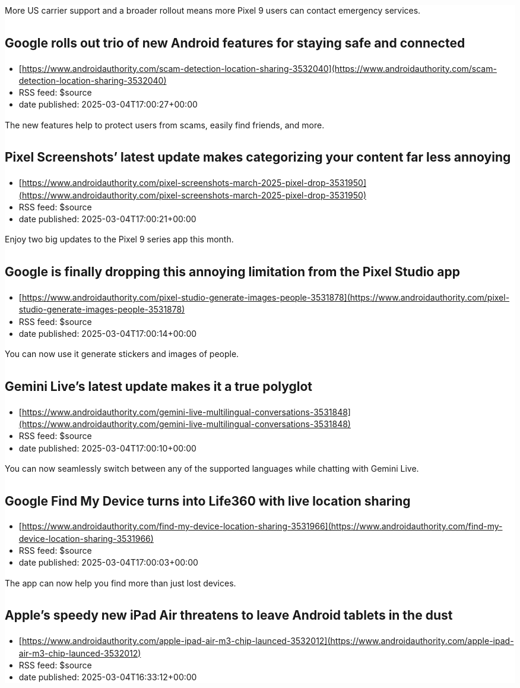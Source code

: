 More US carrier support and a broader rollout means more Pixel 9 users can contact emergency services.

## Google rolls out trio of new Android features for staying safe and connected
 - [https://www.androidauthority.com/scam-detection-location-sharing-3532040](https://www.androidauthority.com/scam-detection-location-sharing-3532040)
 - RSS feed: $source
 - date published: 2025-03-04T17:00:27+00:00

The new features help to protect users from scams, easily find friends, and more.

## Pixel Screenshots’ latest update makes categorizing your content far less annoying
 - [https://www.androidauthority.com/pixel-screenshots-march-2025-pixel-drop-3531950](https://www.androidauthority.com/pixel-screenshots-march-2025-pixel-drop-3531950)
 - RSS feed: $source
 - date published: 2025-03-04T17:00:21+00:00

Enjoy two big updates to the Pixel 9 series app this month.

## Google is finally dropping this annoying limitation from the Pixel Studio app
 - [https://www.androidauthority.com/pixel-studio-generate-images-people-3531878](https://www.androidauthority.com/pixel-studio-generate-images-people-3531878)
 - RSS feed: $source
 - date published: 2025-03-04T17:00:14+00:00

You can now use it generate stickers and images of people.

## Gemini Live’s latest update makes it a true polyglot
 - [https://www.androidauthority.com/gemini-live-multilingual-conversations-3531848](https://www.androidauthority.com/gemini-live-multilingual-conversations-3531848)
 - RSS feed: $source
 - date published: 2025-03-04T17:00:10+00:00

You can now seamlessly switch between any of the supported languages while chatting with Gemini Live.

## Google Find My Device turns into Life360 with live location sharing
 - [https://www.androidauthority.com/find-my-device-location-sharing-3531966](https://www.androidauthority.com/find-my-device-location-sharing-3531966)
 - RSS feed: $source
 - date published: 2025-03-04T17:00:03+00:00

The app can now help you find more than just lost devices.

## Apple’s speedy new iPad Air threatens to leave Android tablets in the dust
 - [https://www.androidauthority.com/apple-ipad-air-m3-chip-launced-3532012](https://www.androidauthority.com/apple-ipad-air-m3-chip-launced-3532012)
 - RSS feed: $source
 - date published: 2025-03-04T16:33:12+00:00
